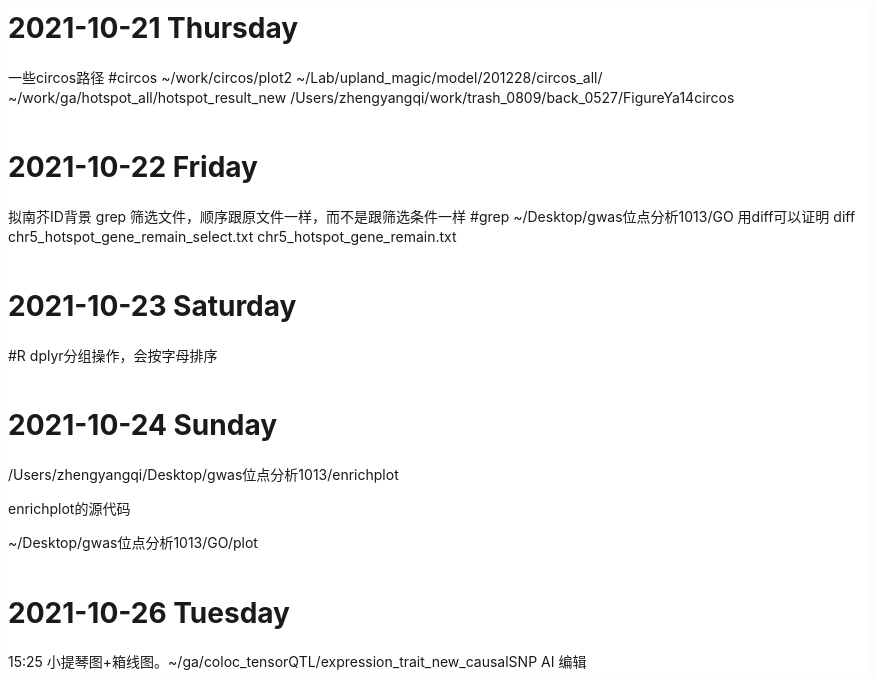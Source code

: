 



# 2021-10-21 Thursday





一些circos路径 #circos
~/work/circos/plot2
~/Lab/upland_magic/model/201228/circos_all/
~/work/ga/hotspot_all/hotspot_result_new
/Users/zhengyangqi/work/trash_0809/back_0527/FigureYa14circos





# 2021-10-22 Friday

拟南芥ID背景
grep 筛选文件，顺序跟原文件一样，而不是跟筛选条件一样 #grep
~/Desktop/gwas位点分析1013/GO
用diff可以证明
diff chr5_hotspot_gene_remain_select.txt chr5_hotspot_gene_remain.txt





# 2021-10-23 Saturday

#R dplyr分组操作，会按字母排序





# 2021-10-24 Sunday

/Users/zhengyangqi/Desktop/gwas位点分析1013/enrichplot

enrichplot的源代码



~/Desktop/gwas位点分析1013/GO/plot





# 2021-10-26 Tuesday

15:25
小提琴图+箱线图。~/ga/coloc_tensorQTL/expression_trait_new_causalSNP
AI 编辑
